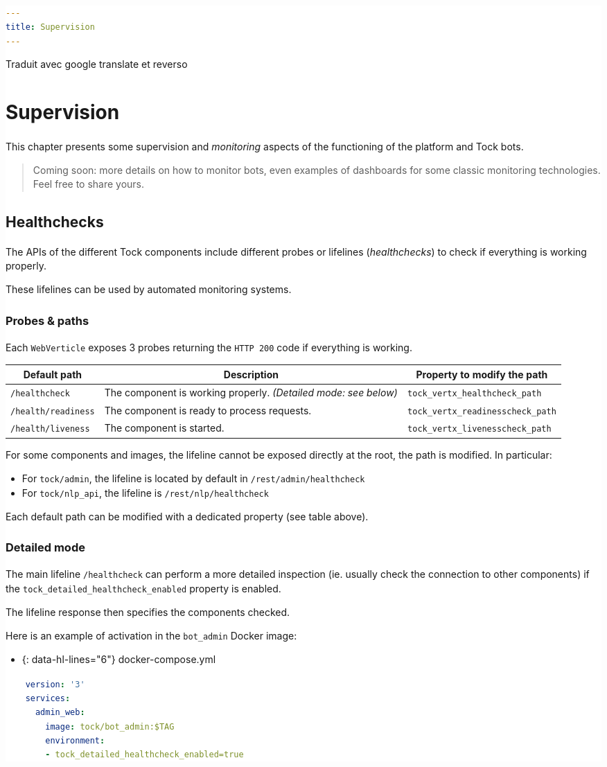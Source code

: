 ```yaml
---
title: Supervision
---
```

Traduit avec google translate et reverso
# Supervision

This chapter presents some supervision and _monitoring_ aspects of the functioning of the platform
and Tock bots.

> Coming soon: more details on how to monitor bots, even examples of dashboards for some
>classic monitoring technologies. Feel free to share yours.

## Healthchecks

The APIs of the different Tock components include different probes or lifelines (_healthchecks_) to check if everything is working properly.

These lifelines can be used by automated monitoring systems.

### Probes & paths

Each `WebVerticle` exposes 3 probes returning the `HTTP 200` code if everything is working.

| Default path | Description | Property to modify the path |
|---------------------|-------------------------------------------------------------------------|-------------------|
| `/healthcheck` | The component is working properly. _(Detailed mode: see below)_ | `tock_vertx_healthcheck_path` |
| `/health/readiness` | The component is ready to process requests. | `tock_vertx_readinesscheck_path` |
| `/health/liveness` | The component is started. | `tock_vertx_livenesscheck_path` |

For some components and images, the lifeline cannot be exposed directly at the root, the path is
modified. In particular:

- For `tock/admin`, the lifeline is located by default in `/rest/admin/healthcheck`
- For `tock/nlp_api`, the lifeline is `/rest/nlp/healthcheck`

Each default path can be modified with a dedicated property (see table above).

### Detailed mode

The main lifeline `/healthcheck` can perform a more detailed inspection (ie. usually check
the connection to other components) if the `tock_detailed_healthcheck_enabled` property is enabled.

The lifeline response then specifies the components checked.

Here is an example of activation in the `bot_admin` Docker image:

- {: data-hl-lines="6"} docker-compose.yml
```yaml
    version: '3'
    services:
      admin_web:
        image: tock/bot_admin:$TAG
        environment:
        - tock_detailed_healthcheck_enabled=true
```
